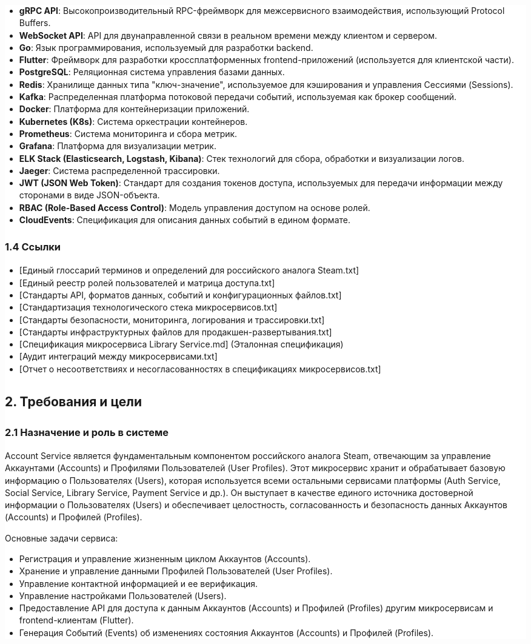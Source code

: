*   **gRPC API**: Высокопроизводительный RPC-фреймворк для межсервисного взаимодействия, использующий Protocol Buffers.
*   **WebSocket API**: API для двунаправленной связи в реальном времени между клиентом и сервером.
*   **Go**: Язык программирования, используемый для разработки backend.
*   **Flutter**: Фреймворк для разработки кроссплатформенных frontend-приложений (используется для клиентской части).
*   **PostgreSQL**: Реляционная система управления базами данных.
*   **Redis**: Хранилище данных типа "ключ-значение", используемое для кэширования и управления Сессиями (Sessions).
*   **Kafka**: Распределенная платформа потоковой передачи событий, используемая как брокер сообщений.
*   **Docker**: Платформа для контейнеризации приложений.
*   **Kubernetes (K8s)**: Система оркестрации контейнеров.
*   **Prometheus**: Система мониторинга и сбора метрик.
*   **Grafana**: Платформа для визуализации метрик.
*   **ELK Stack (Elasticsearch, Logstash, Kibana)**: Стек технологий для сбора, обработки и визуализации логов.
*   **Jaeger**: Система распределенной трассировки.
*   **JWT (JSON Web Token)**: Стандарт для создания токенов доступа, используемых для передачи информации между сторонами в виде JSON-объекта.
*   **RBAC (Role-Based Access Control)**: Модель управления доступом на основе ролей.
*   **CloudEvents**: Спецификация для описания данных событий в едином формате.

### 1.4 Ссылки

*   [Единый глоссарий терминов и определений для российского аналога Steam.txt]
*   [Единый реестр ролей пользователей и матрица доступа.txt]
*   [Стандарты API, форматов данных, событий и конфигурационных файлов.txt]
*   [Стандартизация технологического стека микросервисов.txt]
*   [Стандарты безопасности, мониторинга, логирования и трассировки.txt]
*   [Стандарты инфраструктурных файлов для продакшен-развертывания.txt]
*   [Спецификация микросервиса Library Service.md] (Эталонная спецификация)
*   [Аудит интеграций между микросервисами.txt]
*   [Отчет о несоответствиях и несогласованностях в спецификациях микросервисов.txt]

## 2. Требования и цели

### 2.1 Назначение и роль в системе

Account Service является фундаментальным компонентом российского аналога Steam, отвечающим за управление Аккаунтами (Accounts) и Профилями Пользователей (User Profiles). Этот микросервис хранит и обрабатывает базовую информацию о Пользователях (Users), которая используется всеми остальными сервисами платформы (Auth Service, Social Service, Library Service, Payment Service и др.). Он выступает в качестве единого источника достоверной информации о Пользователях (Users) и обеспечивает целостность, согласованность и безопасность данных Аккаунтов (Accounts) и Профилей (Profiles).

Основные задачи сервиса:
*   Регистрация и управление жизненным циклом Аккаунтов (Accounts).
*   Хранение и управление данными Профилей Пользователей (User Profiles).
*   Управление контактной информацией и ее верификация.
*   Управление настройками Пользователей (Users).
*   Предоставление API для доступа к данным Аккаунтов (Accounts) и Профилей (Profiles) другим микросервисам и frontend-клиентам (Flutter).
*   Генерация Событий (Events) об изменениях состояния Аккаунтов (Accounts) и Профилей (Profiles).

